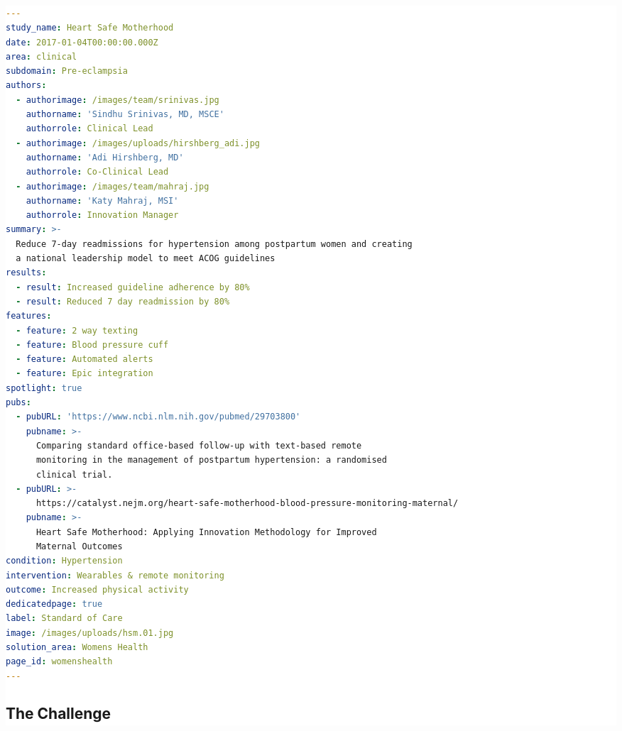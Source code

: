 ```yaml
---
study_name: Heart Safe Motherhood
date: 2017-01-04T00:00:00.000Z
area: clinical
subdomain: Pre-eclampsia
authors:
  - authorimage: /images/team/srinivas.jpg
    authorname: 'Sindhu Srinivas, MD, MSCE'
    authorrole: Clinical Lead
  - authorimage: /images/uploads/hirshberg_adi.jpg
    authorname: 'Adi Hirshberg, MD'
    authorrole: Co-Clinical Lead
  - authorimage: /images/team/mahraj.jpg
    authorname: 'Katy Mahraj, MSI'
    authorrole: Innovation Manager
summary: >-
  Reduce 7-day readmissions for hypertension among postpartum women and creating
  a national leadership model to meet ACOG guidelines
results:
  - result: Increased guideline adherence by 80%
  - result: Reduced 7 day readmission by 80%
features:
  - feature: 2 way texting
  - feature: Blood pressure cuff
  - feature: Automated alerts
  - feature: Epic integration
spotlight: true
pubs:
  - pubURL: 'https://www.ncbi.nlm.nih.gov/pubmed/29703800'
    pubname: >-
      Comparing standard office-based follow-up with text-based remote
      monitoring in the management of postpartum hypertension: a randomised
      clinical trial.
  - pubURL: >-
      https://catalyst.nejm.org/heart-safe-motherhood-blood-pressure-monitoring-maternal/
    pubname: >-
      Heart Safe Motherhood: Applying Innovation Methodology for Improved
      Maternal Outcomes
condition: Hypertension
intervention: Wearables & remote monitoring
outcome: Increased physical activity
dedicatedpage: true
label: Standard of Care 
image: /images/uploads/hsm.01.jpg
solution_area: Womens Health
page_id: womenshealth
---
```


## The Challenge
